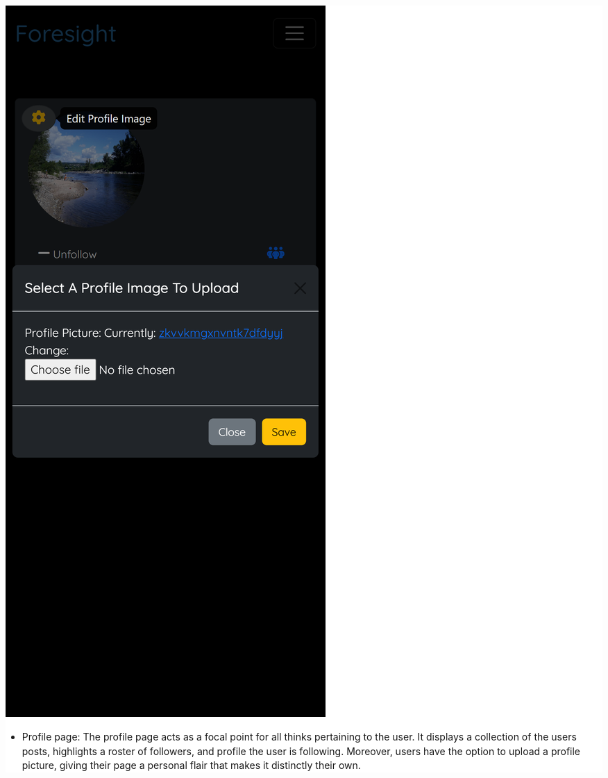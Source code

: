 ![Foresight Profile Page Image Upload Live Site](/documentation/foresight-uploadimage-live-mob.png)
- Profile page: The profile page acts as a focal point for all thinks pertaining to the user. It displays a collection of the users posts, highlights a roster of followers, and profile the user is following. Moreover, users have the option to upload a profile picture, giving their page a personal flair that makes it distinctly their own.
